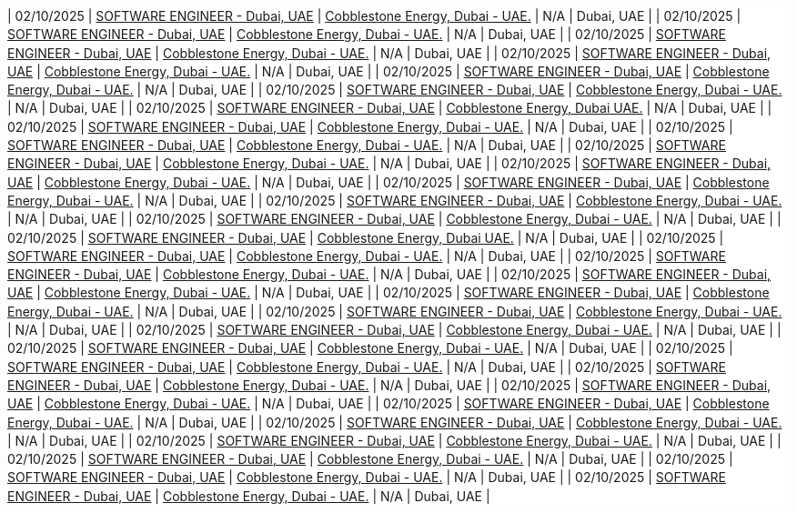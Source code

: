 | 02/10/2025 | [SOFTWARE ENGINEER - Dubai, UAE](https://algojobs.io/jobs/3106154) | [Cobblestone Energy,  Dubai - UAE.](https://algojobs.io/company/cobblestoneenergy1/) | N/A | Dubai, UAE |
| 02/10/2025 | [SOFTWARE ENGINEER - Dubai, UAE](https://algojobs.io/jobs/3106153) | [Cobblestone Energy,  Dubai - UAE.](https://algojobs.io/company/cobblestoneenergy1/) | N/A | Dubai, UAE |
| 02/10/2025 | [SOFTWARE ENGINEER - Dubai, UAE](https://algojobs.io/jobs/3106201) | [Cobblestone Energy,  Dubai - UAE.](https://algojobs.io/company/cobblestoneenergy1/) | N/A | Dubai, UAE |
| 02/10/2025 | [SOFTWARE ENGINEER - Dubai, UAE](https://algojobs.io/jobs/3106429) | [Cobblestone Energy,  Dubai - UAE.](https://algojobs.io/company/cobblestoneenergy1/) | N/A | Dubai, UAE |
| 02/10/2025 | [SOFTWARE ENGINEER - Dubai, UAE](https://algojobs.io/jobs/3106336) | [Cobblestone Energy,  Dubai - UAE.](https://algojobs.io/company/cobblestoneenergy1/) | N/A | Dubai, UAE |
| 02/10/2025 | [SOFTWARE ENGINEER - Dubai, UAE](https://algojobs.io/jobs/3106208) | [Cobblestone Energy,  Dubai - UAE.](https://algojobs.io/company/cobblestoneenergy1/) | N/A | Dubai, UAE |
| 02/10/2025 | [SOFTWARE ENGINEER - Dubai, UAE](https://algojobs.io/jobs/3106219) | [Cobblestone Energy, Dubai UAE.](https://algojobs.io/company/cobblestoneenergy/) | N/A | Dubai, UAE |
| 02/10/2025 | [SOFTWARE ENGINEER - Dubai, UAE](https://algojobs.io/jobs/3106382) | [Cobblestone Energy,  Dubai - UAE.](https://algojobs.io/company/cobblestoneenergy1/) | N/A | Dubai, UAE |
| 02/10/2025 | [SOFTWARE ENGINEER - Dubai, UAE](https://algojobs.io/jobs/3106190) | [Cobblestone Energy,  Dubai - UAE.](https://algojobs.io/company/cobblestoneenergy1/) | N/A | Dubai, UAE |
| 02/10/2025 | [SOFTWARE ENGINEER - Dubai, UAE](https://algojobs.io/jobs/3106145) | [Cobblestone Energy,  Dubai - UAE.](https://algojobs.io/company/cobblestoneenergy1/) | N/A | Dubai, UAE |
| 02/10/2025 | [SOFTWARE ENGINEER - Dubai, UAE](https://algojobs.io/jobs/3106375) | [Cobblestone Energy,  Dubai - UAE.](https://algojobs.io/company/cobblestoneenergy1/) | N/A | Dubai, UAE |
| 02/10/2025 | [SOFTWARE ENGINEER - Dubai, UAE](https://algojobs.io/jobs/3106377) | [Cobblestone Energy,  Dubai - UAE.](https://algojobs.io/company/cobblestoneenergy1/) | N/A | Dubai, UAE |
| 02/10/2025 | [SOFTWARE ENGINEER - Dubai, UAE](https://algojobs.io/jobs/3106241) | [Cobblestone Energy,  Dubai - UAE.](https://algojobs.io/company/cobblestoneenergy1/) | N/A | Dubai, UAE |
| 02/10/2025 | [SOFTWARE ENGINEER - Dubai, UAE](https://algojobs.io/jobs/3106403) | [Cobblestone Energy,  Dubai - UAE.](https://algojobs.io/company/cobblestoneenergy1/) | N/A | Dubai, UAE |
| 02/10/2025 | [SOFTWARE ENGINEER - Dubai, UAE](https://algojobs.io/jobs/3106210) | [Cobblestone Energy, Dubai UAE.](https://algojobs.io/company/cobblestoneenergy/) | N/A | Dubai, UAE |
| 02/10/2025 | [SOFTWARE ENGINEER - Dubai, UAE](https://algojobs.io/jobs/3106388) | [Cobblestone Energy,  Dubai - UAE.](https://algojobs.io/company/cobblestoneenergy1/) | N/A | Dubai, UAE |
| 02/10/2025 | [SOFTWARE ENGINEER - Dubai, UAE](https://algojobs.io/jobs/3106307) | [Cobblestone Energy,  Dubai - UAE.](https://algojobs.io/company/cobblestoneenergy1/) | N/A | Dubai, UAE |
| 02/10/2025 | [SOFTWARE ENGINEER - Dubai, UAE](https://algojobs.io/jobs/3106435) | [Cobblestone Energy,  Dubai - UAE.](https://algojobs.io/company/cobblestoneenergy1/) | N/A | Dubai, UAE |
| 02/10/2025 | [SOFTWARE ENGINEER - Dubai, UAE](https://algojobs.io/jobs/3106216) | [Cobblestone Energy,  Dubai - UAE.](https://algojobs.io/company/cobblestoneenergy1/) | N/A | Dubai, UAE |
| 02/10/2025 | [SOFTWARE ENGINEER - Dubai, UAE](https://algojobs.io/jobs/3106397) | [Cobblestone Energy,  Dubai - UAE.](https://algojobs.io/company/cobblestoneenergy1/) | N/A | Dubai, UAE |
| 02/10/2025 | [SOFTWARE ENGINEER - Dubai, UAE](https://algojobs.io/jobs/3106137) | [Cobblestone Energy,  Dubai - UAE.](https://algojobs.io/company/cobblestoneenergy1/) | N/A | Dubai, UAE |
| 02/10/2025 | [SOFTWARE ENGINEER - Dubai, UAE](https://algojobs.io/jobs/3106396) | [Cobblestone Energy,  Dubai - UAE.](https://algojobs.io/company/cobblestoneenergy1/) | N/A | Dubai, UAE |
| 02/10/2025 | [SOFTWARE ENGINEER - Dubai, UAE](https://algojobs.io/jobs/3106374) | [Cobblestone Energy,  Dubai - UAE.](https://algojobs.io/company/cobblestoneenergy1/) | N/A | Dubai, UAE |
| 02/10/2025 | [SOFTWARE ENGINEER - Dubai, UAE](https://algojobs.io/jobs/3106212) | [Cobblestone Energy,  Dubai - UAE.](https://algojobs.io/company/cobblestoneenergy1/) | N/A | Dubai, UAE |
| 02/10/2025 | [SOFTWARE ENGINEER - Dubai, UAE](https://algojobs.io/jobs/3106425) | [Cobblestone Energy,  Dubai - UAE.](https://algojobs.io/company/cobblestoneenergy1/) | N/A | Dubai, UAE |
| 02/10/2025 | [SOFTWARE ENGINEER - Dubai, UAE](https://algojobs.io/jobs/3106177) | [Cobblestone Energy,  Dubai - UAE.](https://algojobs.io/company/cobblestoneenergy1/) | N/A | Dubai, UAE |
| 02/10/2025 | [SOFTWARE ENGINEER - Dubai, UAE](https://algojobs.io/jobs/3106355) | [Cobblestone Energy,  Dubai - UAE.](https://algojobs.io/company/cobblestoneenergy1/) | N/A | Dubai, UAE |
| 02/10/2025 | [SOFTWARE ENGINEER - Dubai, UAE](https://algojobs.io/jobs/3106392) | [Cobblestone Energy,  Dubai - UAE.](https://algojobs.io/company/cobblestoneenergy1/) | N/A | Dubai, UAE |
| 02/10/2025 | [SOFTWARE ENGINEER - Dubai, UAE](https://algojobs.io/jobs/3106357) | [Cobblestone Energy,  Dubai - UAE.](https://algojobs.io/company/cobblestoneenergy1/) | N/A | Dubai, UAE |
| 02/10/2025 | [SOFTWARE ENGINEER - Dubai, UAE](https://algojobs.io/jobs/3106296) | [Cobblestone Energy,  Dubai - UAE.](https://algojobs.io/company/cobblestoneenergy1/) | N/A | Dubai, UAE |
| 02/10/2025 | [SOFTWARE ENGINEER - Dubai, UAE](https://algojobs.io/jobs/3106354) | [Cobblestone Energy,  Dubai - UAE.](https://algojobs.io/company/cobblestoneenergy1/) | N/A | Dubai, UAE |